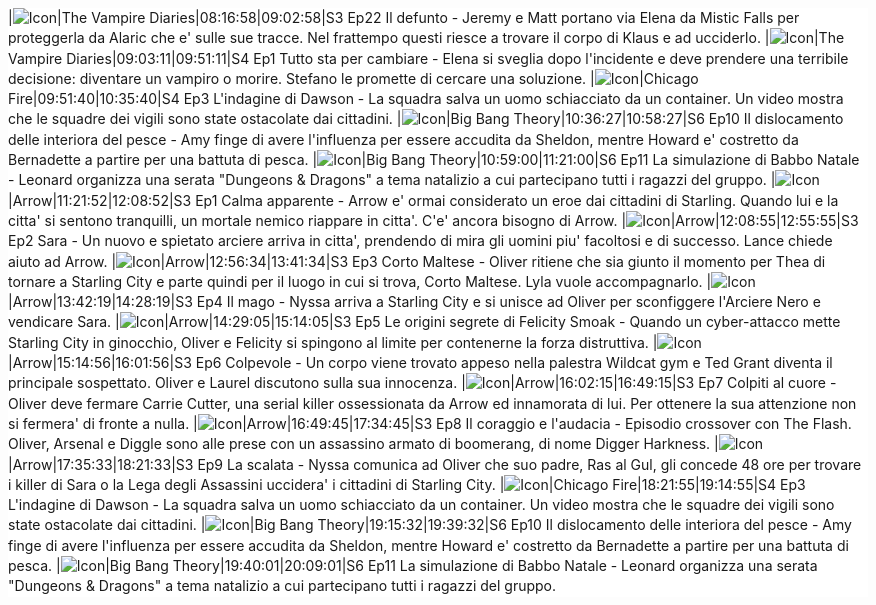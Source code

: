 |![Icon](https://guidatv.sky.it/uuid/b176c16a-9a60-4894-88ad-ad1e6b9a1313/cover?md5ChecksumParam=96cf342075b626b0f0817df6ac019553)|The Vampire Diaries|08:16:58|09:02:58|S3 Ep22 Il defunto - Jeremy e Matt portano via Elena da Mistic Falls per proteggerla da Alaric che e&#039; sulle sue tracce. Nel frattempo questi riesce a trovare il corpo di Klaus e ad ucciderlo.
|![Icon](https://guidatv.sky.it/uuid/81e66dbb-9814-42a8-b316-cc099c51000e/cover?md5ChecksumParam=2f3f0da3e48f541ddc291f8c2f53a21c)|The Vampire Diaries|09:03:11|09:51:11|S4 Ep1 Tutto sta per cambiare - Elena si sveglia dopo l&#039;incidente e deve prendere una terribile decisione: diventare un vampiro o morire. Stefano le promette di cercare una soluzione.
|![Icon](https://guidatv.sky.it/uuid/ae110550-52e4-4453-aeac-57f971cc7d26/cover?md5ChecksumParam=8dc7d8f5fc13ef1e4132eba6ec5709c1)|Chicago Fire|09:51:40|10:35:40|S4 Ep3 L&#039;indagine di Dawson - La squadra salva un uomo schiacciato da un container. Un video mostra che le squadre dei vigili sono state ostacolate dai cittadini.
|![Icon](https://guidatv.sky.it/uuid/661e5d2a-5dc5-46af-adb2-a90914e07dd6/cover?md5ChecksumParam=00cb0034700b95be3b28a74c25f32572)|Big Bang Theory|10:36:27|10:58:27|S6 Ep10 Il dislocamento delle interiora del pesce - Amy finge di avere l&#039;influenza per essere accudita da Sheldon, mentre Howard e&#039; costretto da Bernadette a partire per una battuta di pesca.
|![Icon](https://guidatv.sky.it/uuid/b507ee90-882a-48a3-b9b2-98e8901d5a7e/cover?md5ChecksumParam=00cb0034700b95be3b28a74c25f32572)|Big Bang Theory|10:59:00|11:21:00|S6 Ep11 La simulazione di Babbo Natale - Leonard organizza una serata &quot;Dungeons &amp; Dragons&quot; a tema natalizio a cui partecipano tutti i ragazzi del gruppo.
|![Icon](https://guidatv.sky.it/uuid/0abc448b-e151-4b0e-bf24-56658633a8f9/cover?md5ChecksumParam=a260a808b7ab5de9f63bf38a28ac55b0)|Arrow|11:21:52|12:08:52|S3 Ep1 Calma apparente - Arrow e&#039; ormai considerato un eroe dai cittadini di Starling. Quando lui e la citta&#039; si sentono tranquilli, un mortale nemico riappare in citta&#039;. C&#039;e&#039; ancora bisogno di Arrow.
|![Icon](https://guidatv.sky.it/uuid/ab845bb3-3e15-4298-9e53-1c5a16830c89/cover?md5ChecksumParam=a260a808b7ab5de9f63bf38a28ac55b0)|Arrow|12:08:55|12:55:55|S3 Ep2 Sara - Un nuovo e spietato arciere arriva in citta&#039;, prendendo di mira gli uomini piu&#039; facoltosi e di successo. Lance chiede aiuto ad Arrow.
|![Icon](https://guidatv.sky.it/uuid/0d9362c7-999e-4c06-940a-9aac093deb5b/cover?md5ChecksumParam=a260a808b7ab5de9f63bf38a28ac55b0)|Arrow|12:56:34|13:41:34|S3 Ep3 Corto Maltese - Oliver ritiene che sia giunto il momento per Thea di tornare a Starling City e parte quindi per il luogo in cui si trova, Corto Maltese. Lyla vuole accompagnarlo.
|![Icon](https://guidatv.sky.it/uuid/42228306-e8d2-465b-8274-28ad71a2501b/cover?md5ChecksumParam=a260a808b7ab5de9f63bf38a28ac55b0)|Arrow|13:42:19|14:28:19|S3 Ep4 Il mago - Nyssa arriva a Starling City e si unisce ad Oliver per sconfiggere l&#039;Arciere Nero e vendicare Sara.
|![Icon](https://guidatv.sky.it/uuid/262d43f7-0aa5-4127-9a1e-f965f6b4fa66/cover?md5ChecksumParam=a260a808b7ab5de9f63bf38a28ac55b0)|Arrow|14:29:05|15:14:05|S3 Ep5 Le origini segrete di Felicity Smoak - Quando un cyber-attacco mette Starling City in ginocchio, Oliver e Felicity si spingono al limite per contenerne la forza distruttiva.
|![Icon](https://guidatv.sky.it/uuid/23c5a237-5a04-41cd-be1d-e1839a03f4b0/cover?md5ChecksumParam=a260a808b7ab5de9f63bf38a28ac55b0)|Arrow|15:14:56|16:01:56|S3 Ep6 Colpevole - Un corpo viene trovato appeso nella palestra Wildcat gym e Ted Grant diventa il principale sospettato. Oliver e Laurel discutono sulla sua innocenza.
|![Icon](https://guidatv.sky.it/uuid/ea166e23-8fe4-43c4-83fd-2971d62e1bf7/cover?md5ChecksumParam=a260a808b7ab5de9f63bf38a28ac55b0)|Arrow|16:02:15|16:49:15|S3 Ep7 Colpiti al cuore - Oliver deve fermare Carrie Cutter, una serial killer ossessionata da Arrow ed innamorata di lui. Per ottenere la sua attenzione non si fermera&#039; di fronte a nulla.
|![Icon](https://guidatv.sky.it/uuid/68e59a62-6d59-45af-93cf-a885ab937473/cover?md5ChecksumParam=a260a808b7ab5de9f63bf38a28ac55b0)|Arrow|16:49:45|17:34:45|S3 Ep8 Il coraggio e l&#039;audacia - Episodio crossover con The Flash. Oliver, Arsenal e Diggle sono alle prese con un assassino armato di boomerang, di nome Digger Harkness.
|![Icon](https://guidatv.sky.it/uuid/56195ba3-d765-4d6c-9bb0-c15ade9f22c3/cover?md5ChecksumParam=a260a808b7ab5de9f63bf38a28ac55b0)|Arrow|17:35:33|18:21:33|S3 Ep9 La scalata - Nyssa comunica ad Oliver che suo padre, Ras al Gul, gli concede 48 ore per trovare i killer di Sara o la Lega degli Assassini uccidera&#039; i cittadini di Starling City.
|![Icon](https://guidatv.sky.it/uuid/ae110550-52e4-4453-aeac-57f971cc7d26/cover?md5ChecksumParam=8dc7d8f5fc13ef1e4132eba6ec5709c1)|Chicago Fire|18:21:55|19:14:55|S4 Ep3 L&#039;indagine di Dawson - La squadra salva un uomo schiacciato da un container. Un video mostra che le squadre dei vigili sono state ostacolate dai cittadini.
|![Icon](https://guidatv.sky.it/uuid/661e5d2a-5dc5-46af-adb2-a90914e07dd6/cover?md5ChecksumParam=00cb0034700b95be3b28a74c25f32572)|Big Bang Theory|19:15:32|19:39:32|S6 Ep10 Il dislocamento delle interiora del pesce - Amy finge di avere l&#039;influenza per essere accudita da Sheldon, mentre Howard e&#039; costretto da Bernadette a partire per una battuta di pesca.
|![Icon](https://guidatv.sky.it/uuid/b507ee90-882a-48a3-b9b2-98e8901d5a7e/cover?md5ChecksumParam=00cb0034700b95be3b28a74c25f32572)|Big Bang Theory|19:40:01|20:09:01|S6 Ep11 La simulazione di Babbo Natale - Leonard organizza una serata &quot;Dungeons &amp; Dragons&quot; a tema natalizio a cui partecipano tutti i ragazzi del gruppo.